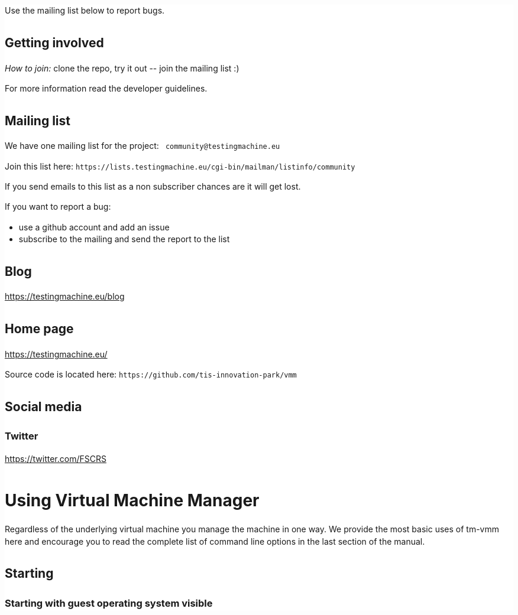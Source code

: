 Use the mailing list below to report bugs.

## Getting involved

*How to join:* clone the repo, try it out -- join the mailing list :)

For more information read the developer guidelines.

## Mailing list

We have one mailing list for the project:
`  community@testingmachine.eu  `

Join this list here:
`https://lists.testingmachine.eu/cgi-bin/mailman/listinfo/community`

If you send emails to this list as a non subscriber chances are it
will get lost. 

If you want to report a bug:
* use a github account and add an issue
* subscribe to the mailing and send the report to the list

## Blog

https://testingmachine.eu/blog

## Home page

https://testingmachine.eu/

Source code is located here:
`https://github.com/tis-innovation-park/vmm`

## Social media

### Twitter

https://twitter.com/FSCRS


# Using Virtual Machine Manager

Regardless of the underlying virtual machine you manage the machine in
one way. We provide the most basic uses of tm-vmm here and encourage you
to read the complete list of command line options in the last section
of the manual.

## Starting

### Starting with guest operating system visible
